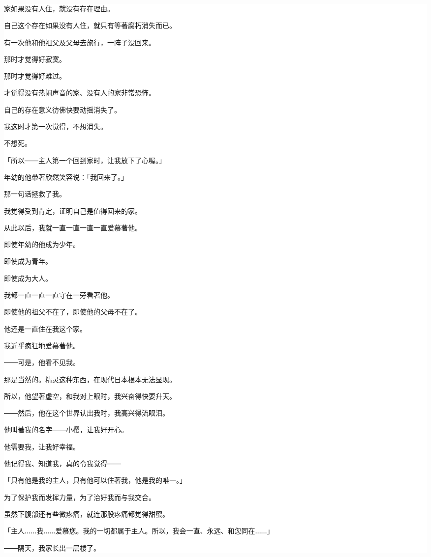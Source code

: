 家如果没有人住，就没有存在理由。

自己这个存在如果没有人住，就只有等著腐朽消失而已。

有一次他和他祖父及父母去旅行，一阵子没回来。

那时才觉得好寂寞。

那时才觉得好难过。

才觉得没有热闹声音的家、没有人的家非常恐怖。

自己的存在意义彷佛快要动摇消失了。

我这时才第一次觉得，不想消失。

不想死。

「所以——主人第一个回到家时，让我放下了心喔。」

年幼的他带著欣然笑容说：「我回来了。」

那一句话拯救了我。

我觉得受到肯定，证明自己是值得回来的家。

从此以后，我就一直一直一直一直爱慕著他。

即使年幼的他成为少年。

即使成为青年。

即使成为大人。

我都一直一直一直守在一旁看著他。

即使他的祖父不在了，即使他的父母不在了。

他还是一直住在我这个家。

我近乎疯狂地爱慕著他。

——可是，他看不见我。

那是当然的。精灵这种东西，在现代日本根本无法显现。

所以，他望著虚空，和我对上眼时，我兴奋得快要升天。

——然后，他在这个世界认出我时，我高兴得流眼泪。

他叫著我的名字——小樱，让我好开心。

他需要我，让我好幸福。

他记得我、知道我，真的令我觉得——

「只有他是我的主人，只有他可以住著我，他是我的唯一。」

为了保护我而发挥力量，为了治好我而与我交合。

虽然下腹部还有些微疼痛，就连那股疼痛都觉得甜蜜。

「主人……我……爱慕您。我的一切都属于主人。所以，我会一直、永远、和您同在……」

——隔天，我家长出一层楼了。
